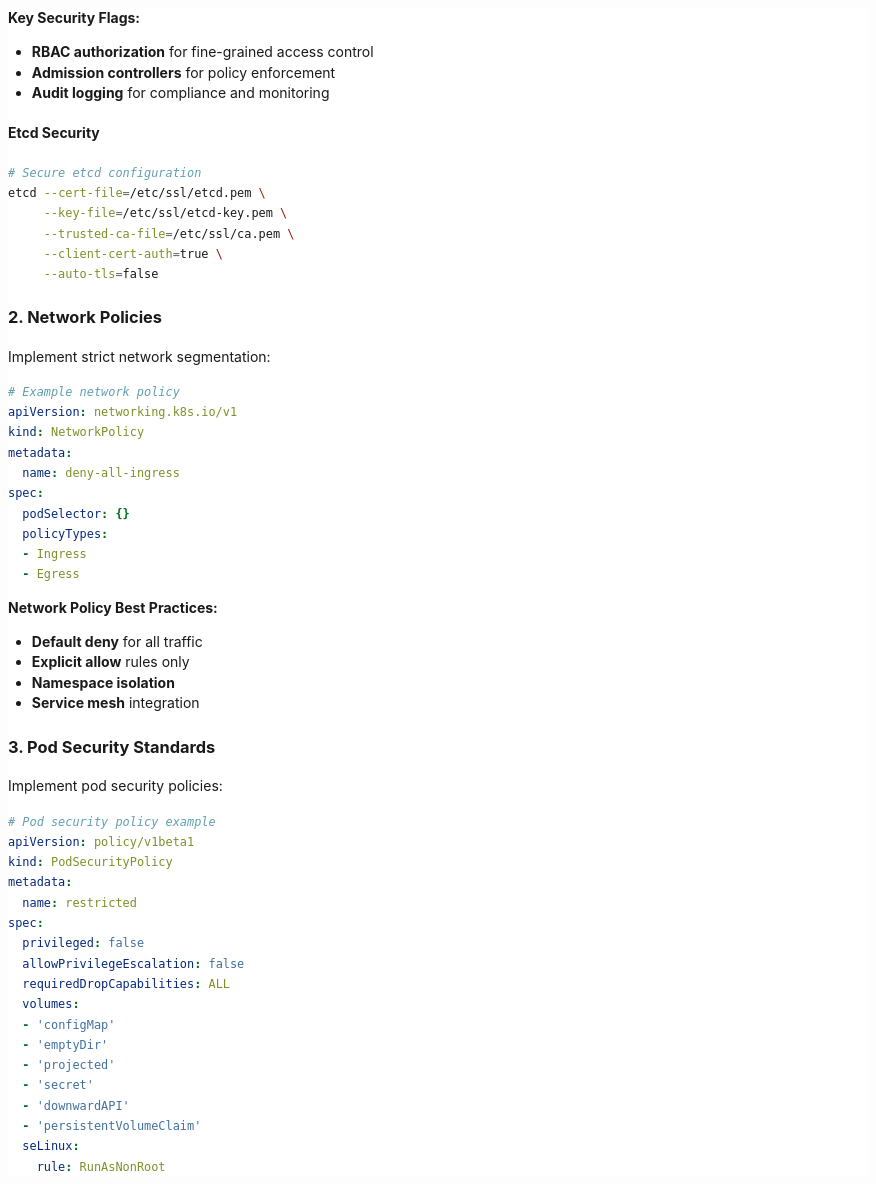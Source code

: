 **Key Security Flags:**
- **RBAC authorization** for fine-grained access control
- **Admission controllers** for policy enforcement
- **Audit logging** for compliance and monitoring

#### Etcd Security

```bash
# Secure etcd configuration
etcd --cert-file=/etc/ssl/etcd.pem \
     --key-file=/etc/ssl/etcd-key.pem \
     --trusted-ca-file=/etc/ssl/ca.pem \
     --client-cert-auth=true \
     --auto-tls=false
```

### 2. Network Policies

Implement strict network segmentation:

```yaml
# Example network policy
apiVersion: networking.k8s.io/v1
kind: NetworkPolicy
metadata:
  name: deny-all-ingress
spec:
  podSelector: {}
  policyTypes:
  - Ingress
  - Egress
```

**Network Policy Best Practices:**
- **Default deny** for all traffic
- **Explicit allow** rules only
- **Namespace isolation**
- **Service mesh** integration

### 3. Pod Security Standards

Implement pod security policies:

```yaml
# Pod security policy example
apiVersion: policy/v1beta1
kind: PodSecurityPolicy
metadata:
  name: restricted
spec:
  privileged: false
  allowPrivilegeEscalation: false
  requiredDropCapabilities: ALL
  volumes:
  - 'configMap'
  - 'emptyDir'
  - 'projected'
  - 'secret'
  - 'downwardAPI'
  - 'persistentVolumeClaim'
  seLinux:
    rule: RunAsNonRoot
```
